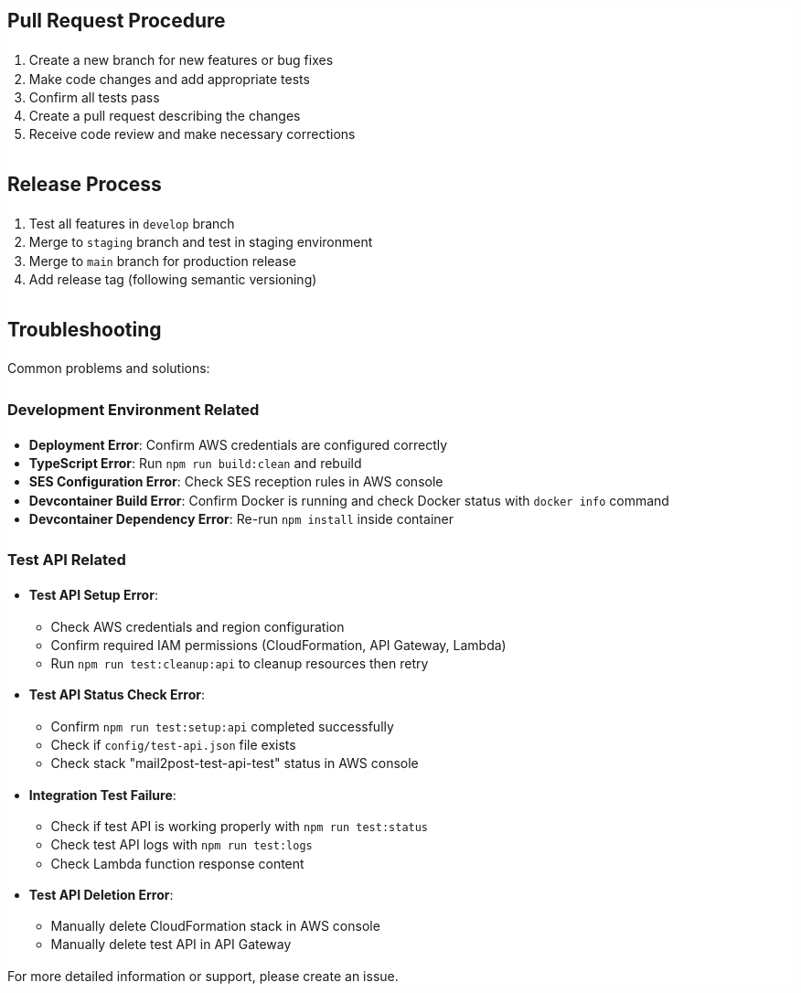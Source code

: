 ## Pull Request Procedure

1. Create a new branch for new features or bug fixes
2. Make code changes and add appropriate tests
3. Confirm all tests pass
4. Create a pull request describing the changes
5. Receive code review and make necessary corrections

## Release Process

1. Test all features in `develop` branch
2. Merge to `staging` branch and test in staging environment
3. Merge to `main` branch for production release
4. Add release tag (following semantic versioning)

## Troubleshooting

Common problems and solutions:

### Development Environment Related

- **Deployment Error**: Confirm AWS credentials are configured correctly
- **TypeScript Error**: Run `npm run build:clean` and rebuild
- **SES Configuration Error**: Check SES reception rules in AWS console
- **Devcontainer Build Error**: Confirm Docker is running and check Docker status with `docker info`
  command
- **Devcontainer Dependency Error**: Re-run `npm install` inside container

### Test API Related

- **Test API Setup Error**:
  - Check AWS credentials and region configuration
  - Confirm required IAM permissions (CloudFormation, API Gateway, Lambda)
  - Run `npm run test:cleanup:api` to cleanup resources then retry

- **Test API Status Check Error**:
  - Confirm `npm run test:setup:api` completed successfully
  - Check if `config/test-api.json` file exists
  - Check stack "mail2post-test-api-test" status in AWS console

- **Integration Test Failure**:
  - Check if test API is working properly with `npm run test:status`
  - Check test API logs with `npm run test:logs`
  - Check Lambda function response content

- **Test API Deletion Error**:
  - Manually delete CloudFormation stack in AWS console
  - Manually delete test API in API Gateway

For more detailed information or support, please create an issue.
